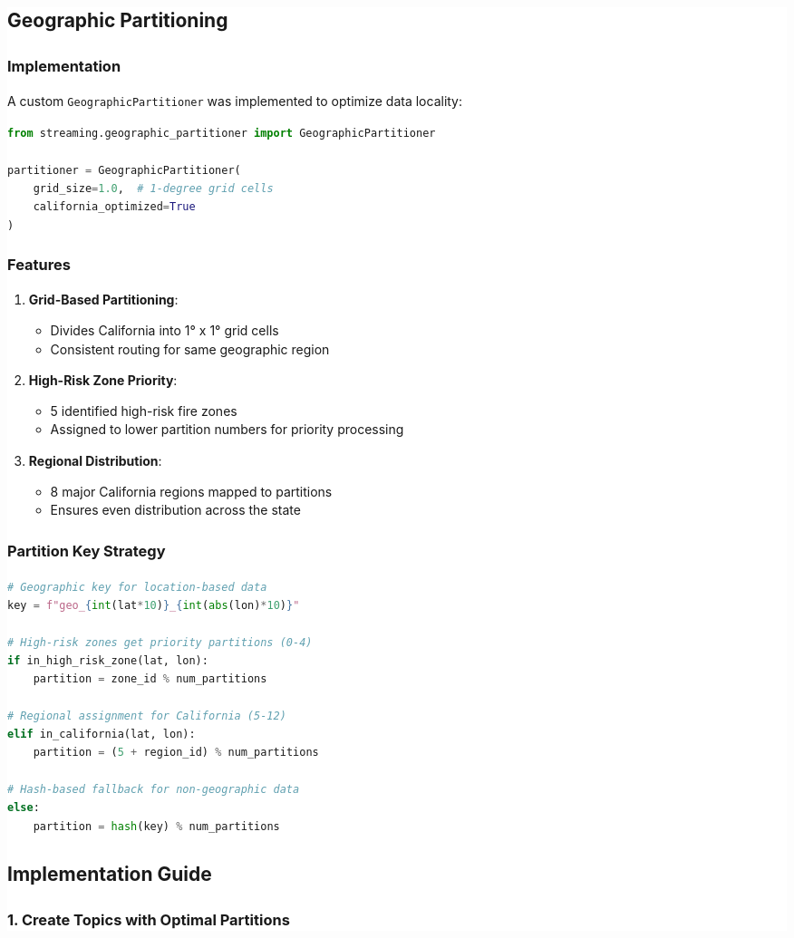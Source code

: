 ## Geographic Partitioning

### Implementation

A custom `GeographicPartitioner` was implemented to optimize data locality:

```python
from streaming.geographic_partitioner import GeographicPartitioner

partitioner = GeographicPartitioner(
    grid_size=1.0,  # 1-degree grid cells
    california_optimized=True
)
```

### Features

1. **Grid-Based Partitioning**:
   - Divides California into 1° x 1° grid cells
   - Consistent routing for same geographic region

2. **High-Risk Zone Priority**:
   - 5 identified high-risk fire zones
   - Assigned to lower partition numbers for priority processing

3. **Regional Distribution**:
   - 8 major California regions mapped to partitions
   - Ensures even distribution across the state

### Partition Key Strategy

```python
# Geographic key for location-based data
key = f"geo_{int(lat*10)}_{int(abs(lon)*10)}"

# High-risk zones get priority partitions (0-4)
if in_high_risk_zone(lat, lon):
    partition = zone_id % num_partitions

# Regional assignment for California (5-12)
elif in_california(lat, lon):
    partition = (5 + region_id) % num_partitions

# Hash-based fallback for non-geographic data
else:
    partition = hash(key) % num_partitions
```

## Implementation Guide

### 1. Create Topics with Optimal Partitions
